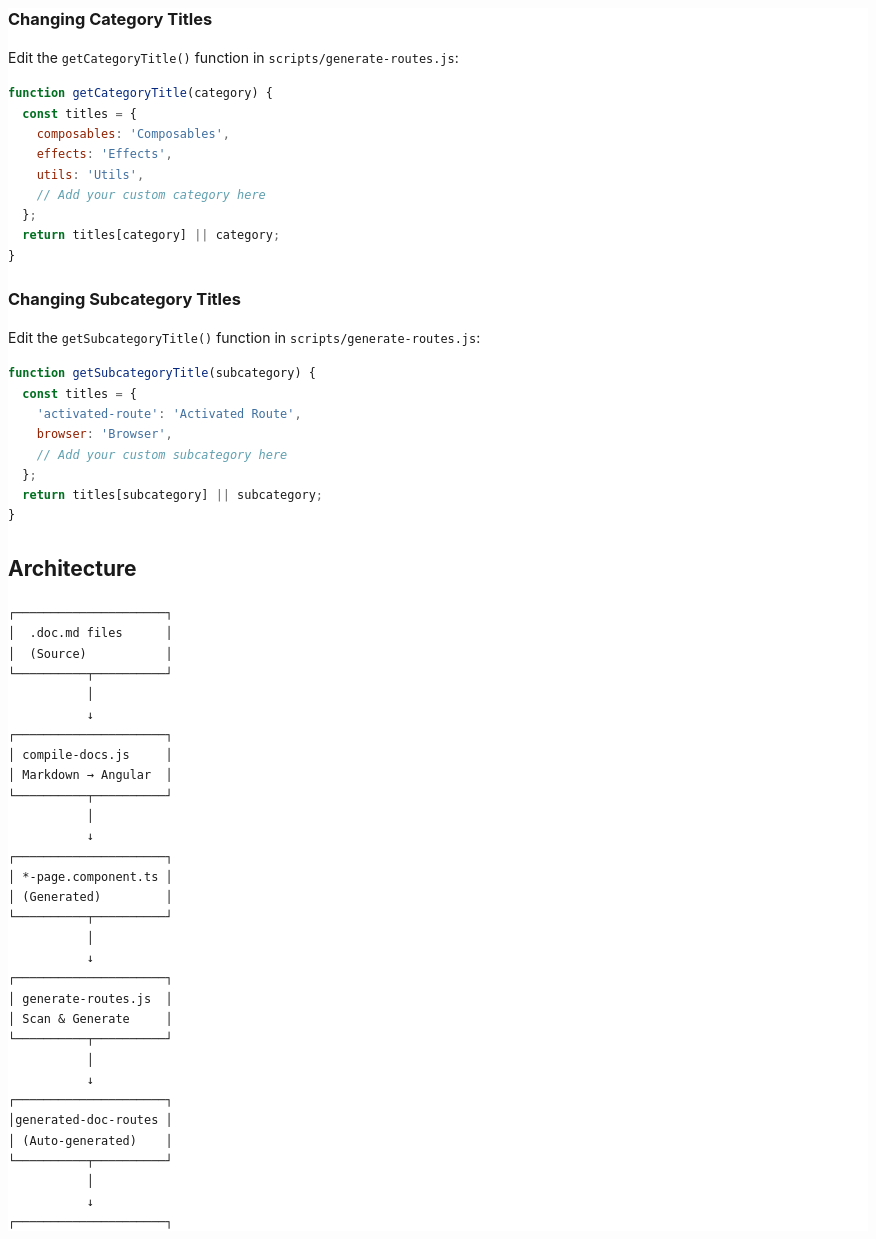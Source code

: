### Changing Category Titles

Edit the `getCategoryTitle()` function in `scripts/generate-routes.js`:

```javascript
function getCategoryTitle(category) {
  const titles = {
    composables: 'Composables',
    effects: 'Effects',
    utils: 'Utils',
    // Add your custom category here
  };
  return titles[category] || category;
}
```

### Changing Subcategory Titles

Edit the `getSubcategoryTitle()` function in `scripts/generate-routes.js`:

```javascript
function getSubcategoryTitle(subcategory) {
  const titles = {
    'activated-route': 'Activated Route',
    browser: 'Browser',
    // Add your custom subcategory here
  };
  return titles[subcategory] || subcategory;
}
```

## Architecture

```
┌─────────────────────┐
│  .doc.md files      │
│  (Source)           │
└──────────┬──────────┘
           │
           ↓
┌─────────────────────┐
│ compile-docs.js     │
│ Markdown → Angular  │
└──────────┬──────────┘
           │
           ↓
┌─────────────────────┐
│ *-page.component.ts │
│ (Generated)         │
└──────────┬──────────┘
           │
           ↓
┌─────────────────────┐
│ generate-routes.js  │
│ Scan & Generate     │
└──────────┬──────────┘
           │
           ↓
┌─────────────────────┐
│generated-doc-routes │
│ (Auto-generated)    │
└──────────┬──────────┘
           │
           ↓
┌─────────────────────┐
```